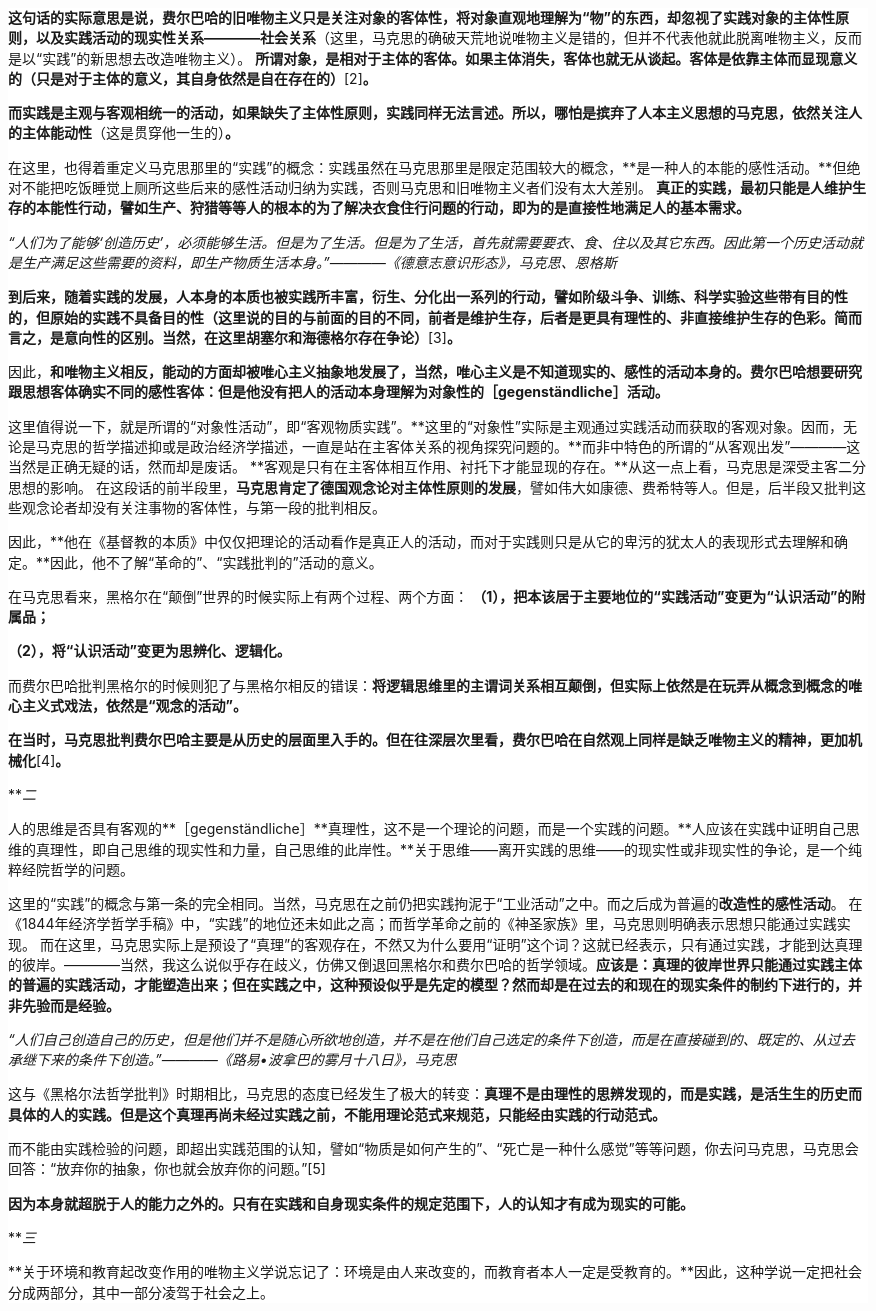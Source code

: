 **这句话的实际意思是说，费尔巴哈的旧唯物主义只是关注对象的客体性，将对象直观地理解为“物”的东西，却忽视了实践对象的主体性原则，以及实践活动的现实性关系————社会关系**（这里，马克思的确破天荒地说唯物主义是错的，但并不代表他就此脱离唯物主义，反而是以“实践”的新思想去改造唯物主义）。
**所谓对象，是相对于主体的客体。如果主体消失，客体也就无从谈起。客体是依靠主体而显现意义的（只是对于主体的意义，其自身依然是自在存在的）**[2]**。**

**而实践是主观与客观相统一的活动，如果缺失了主体性原则，实践同样无法言述。所以，哪怕是摈弃了人本主义思想的马克思，依然关注人的主体能动性**（这是贯穿他一生的）**。**

在这里，也得着重定义马克思那里的“实践”的概念：实践虽然在马克思那里是限定范围较大的概念，**是一种人的本能的感性活动。**但绝对不能把吃饭睡觉上厕所这些后来的感性活动归纳为实践，否则马克思和旧唯物主义者们没有太大差别。
**真正的实践，最初只能是人维护生存的本能性行动，譬如生产、狩猎等等人的根本的为了解决衣食住行问题的行动，即为的是直接性地满足人的基本需求。**

*“人们为了能够‘创造历史’，必须能够生活。但是为了生活。但是为了生活，首先就需要要衣、食、住以及其它东西。因此第一个历史活动就是生产满足这些需要的资料，即生产物质生活本身。”————《德意志意识形态》，马克思、恩格斯*

**到后来，随着实践的发展，人本身的本质也被实践所丰富，衍生、分化出一系列的行动，譬如阶级斗争、训练、科学实验这些带有目的性的，但原始的实践不具备目的性（这里说的目的与前面的目的不同，前者是维护生存，后者是更具有理性的、非直接维护生存的色彩。简而言之，是意向性的区别。当然，在这里胡塞尔和海德格尔存在争论）**[3]**。**

因此，**和唯物主义相反，能动的方面却被唯心主义抽象地发展了，当然，唯心主义是不知道现实的、感性的活动本身的。**费尔巴哈想要研究跟思想客体确实不同的感性客体：但是他没有把人的活动本身理解为**对象性的［gegenständliche］活动。**

这里值得说一下，就是所谓的“对象性活动”，即“客观物质实践”。**这里的“对象性”实际是主观通过实践活动而获取的客观对象。因而，无论是马克思的哲学描述抑或是政治经济学描述，一直是站在主客体关系的视角探究问题的。**而非中特色的所谓的“从客观出发”————这当然是正确无疑的话，然而却是废话。
**客观是只有在主客体相互作用、衬托下才能显现的存在。**从这一点上看，马克思是深受主客二分思想的影响。
在这段话的前半段里，**马克思肯定了德国观念论对主体性原则的发展**，譬如伟大如康德、费希特等人。但是，后半段又批判这些观念论者却没有关注事物的客体性，与第一段的批判相反。

因此，**他在《基督教的本质》中仅仅把理论的活动看作是真正人的活动，而对于实践则只是从它的卑污的犹太人的表现形式去理解和确定。**因此，他不了解“革命的”、“实践批判的”活动的意义。

在马克思看来，黑格尔在“颠倒”世界的时候实际上有两个过程、两个方面：
**（1），把本该居于主要地位的“实践活动”变更为“认识活动”的附属品；**

**（2），将“认识活动”变更为思辨化、逻辑化。**

而费尔巴哈批判黑格尔的时候则犯了与黑格尔相反的错误：**将逻辑思维里的主谓词关系相互颠倒，但实际上依然是在玩弄从概念到概念的唯心主义式戏法，依然是“观念的活动”。**

**在当时，马克思批判费尔巴哈主要是从历史的层面里入手的。但在往深层次里看，费尔巴哈在自然观上同样是缺乏唯物主义的精神，更加机械化**[4]**。**

***二*



人的思维是否具有客观的**［gegenständliche］**真理性，这不是一个理论的问题，而是一个实践的问题。**人应该在实践中证明自己思维的真理性，即自己思维的现实性和力量，自己思维的此岸性。**关于思维——离开实践的思维——的现实性或非现实性的争论，是一个纯粹经院哲学的问题。

这里的“实践”的概念与第一条的完全相同。当然，马克思在之前仍把实践拘泥于“工业活动”之中。而之后成为普遍的**改造性的感性活动**。
在《1844年经济学哲学手稿》中，“实践”的地位还未如此之高；而哲学革命之前的《神圣家族》里，马克思则明确表示思想只能通过实践实现。
而在这里，马克思实际上是预设了“真理”的客观存在，不然又为什么要用“证明”这个词？这就已经表示，只有通过实践，才能到达真理的彼岸。————当然，我这么说似乎存在歧义，仿佛又倒退回黑格尔和费尔巴哈的哲学领域。**应该是：真理的彼岸世界只能通过实践主体的普遍的实践活动，才能塑造出来；但在实践之中，这种预设似乎是先定的模型？然而却是在过去的和现在的现实条件的制约下进行的，并非先验而是经验。**

*“人们自己创造自己的历史，但是他们并不是随心所欲地创造，并不是在他们自己选定的条件下创造，而是在直接碰到的、既定的、从过去承继下来的条件下创造。”————《路易•波拿巴的雾月十八日》，马克思*

这与《黑格尔法哲学批判》时期相比，马克思的态度已经发生了极大的转变：**真理不是由理性的思辨发现的，而是实践，是活生生的历史而具体的人的实践。但是这个真理再尚未经过实践之前，不能用理论范式来规范，只能经由实践的行动范式。**

而不能由实践检验的问题，即超出实践范围的认知，譬如“物质是如何产生的”、“死亡是一种什么感觉”等等问题，你去问马克思，马克思会回答：“放弃你的抽象，你也就会放弃你的问题。”[5]

**因为本身就超脱于人的能力之外的。只有在实践和自身现实条件的规定范围下，人的认知才有成为现实的可能。**

***三*



**关于环境和教育起改变作用的唯物主义学说忘记了：环境是由人来改变的，而教育者本人一定是受教育的。**因此，这种学说一定把社会分成两部分，其中一部分凌驾于社会之上。
